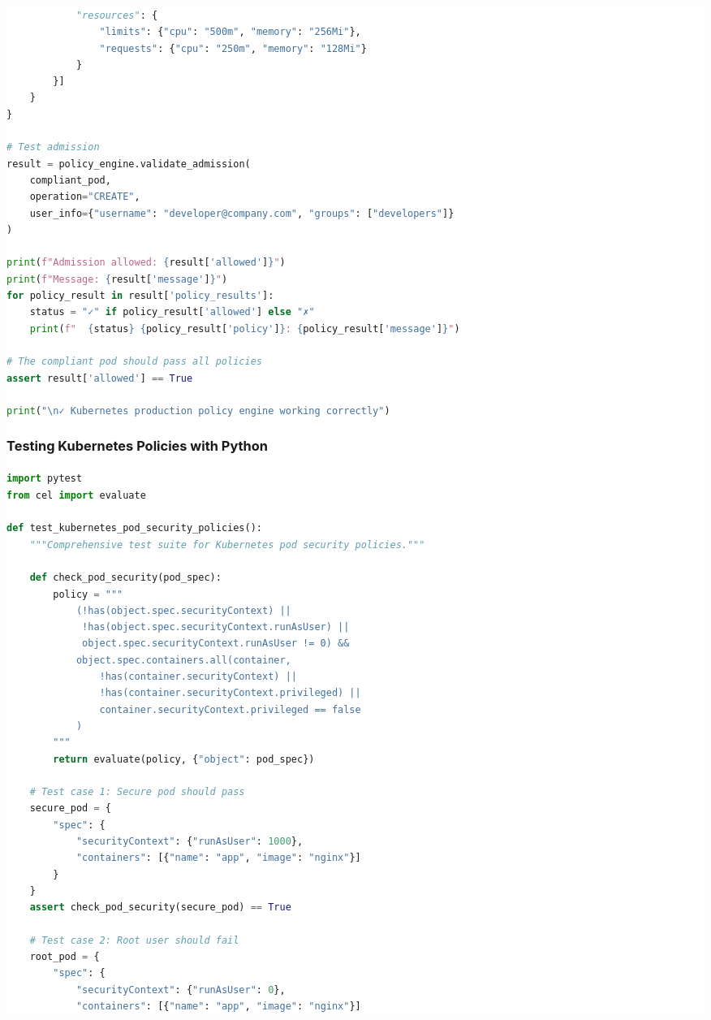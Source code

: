 ```python
            "resources": {
                "limits": {"cpu": "500m", "memory": "256Mi"},
                "requests": {"cpu": "250m", "memory": "128Mi"}
            }
        }]
    }
}

# Test admission
result = policy_engine.validate_admission(
    compliant_pod, 
    operation="CREATE",
    user_info={"username": "developer@company.com", "groups": ["developers"]}
)

print(f"Admission allowed: {result['allowed']}")
print(f"Message: {result['message']}")
for policy_result in result['policy_results']:
    status = "✓" if policy_result['allowed'] else "✗"
    print(f"  {status} {policy_result['policy']}: {policy_result['message']}")

# The compliant pod should pass all policies
assert result['allowed'] == True

print("\n✓ Kubernetes production policy engine working correctly")
```

### Testing Kubernetes Policies with Python

```python
import pytest
from cel import evaluate

def test_kubernetes_pod_security_policies():
    """Comprehensive test suite for Kubernetes pod security policies."""
    
    def check_pod_security(pod_spec):
        policy = """
            (!has(object.spec.securityContext) || 
             !has(object.spec.securityContext.runAsUser) || 
             object.spec.securityContext.runAsUser != 0) &&
            object.spec.containers.all(container,
                !has(container.securityContext) ||
                !has(container.securityContext.privileged) ||
                container.securityContext.privileged == false
            )
        """
        return evaluate(policy, {"object": pod_spec})
    
    # Test case 1: Secure pod should pass
    secure_pod = {
        "spec": {
            "securityContext": {"runAsUser": 1000},
            "containers": [{"name": "app", "image": "nginx"}]
        }
    }
    assert check_pod_security(secure_pod) == True
    
    # Test case 2: Root user should fail
    root_pod = {
        "spec": {
            "securityContext": {"runAsUser": 0},
            "containers": [{"name": "app", "image": "nginx"}]
```